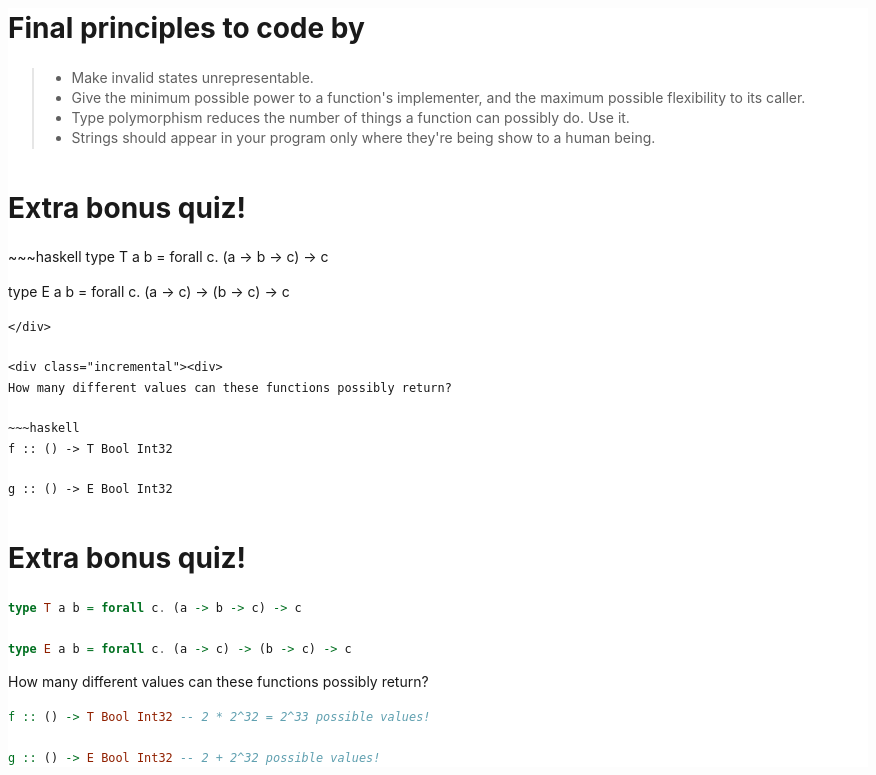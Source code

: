 # Final principles to code by

> - Make invalid states unrepresentable.
> - Give the minimum possible power to a function's implementer, and the maximum possible flexibility to its caller.
> - Type polymorphism reduces the number of things a function can possibly do. Use it.
> - Strings should appear in your program only where they're being show to a human being.

# Extra bonus quiz!

<div class="incremental">
~~~haskell
type T a b = forall c. (a -> b -> c) -> c

type E a b = forall c. (a -> c) -> (b -> c) -> c
~~~
</div>

<div class="incremental"><div>
How many different values can these functions possibly return?

~~~haskell
f :: () -> T Bool Int32

g :: () -> E Bool Int32
~~~
</div></div>

# Extra bonus quiz!

~~~haskell
type T a b = forall c. (a -> b -> c) -> c

type E a b = forall c. (a -> c) -> (b -> c) -> c
~~~

How many different values can these functions possibly return?

~~~haskell
f :: () -> T Bool Int32 -- 2 * 2^32 = 2^33 possible values!

g :: () -> E Bool Int32 -- 2 + 2^32 possible values!
~~~
